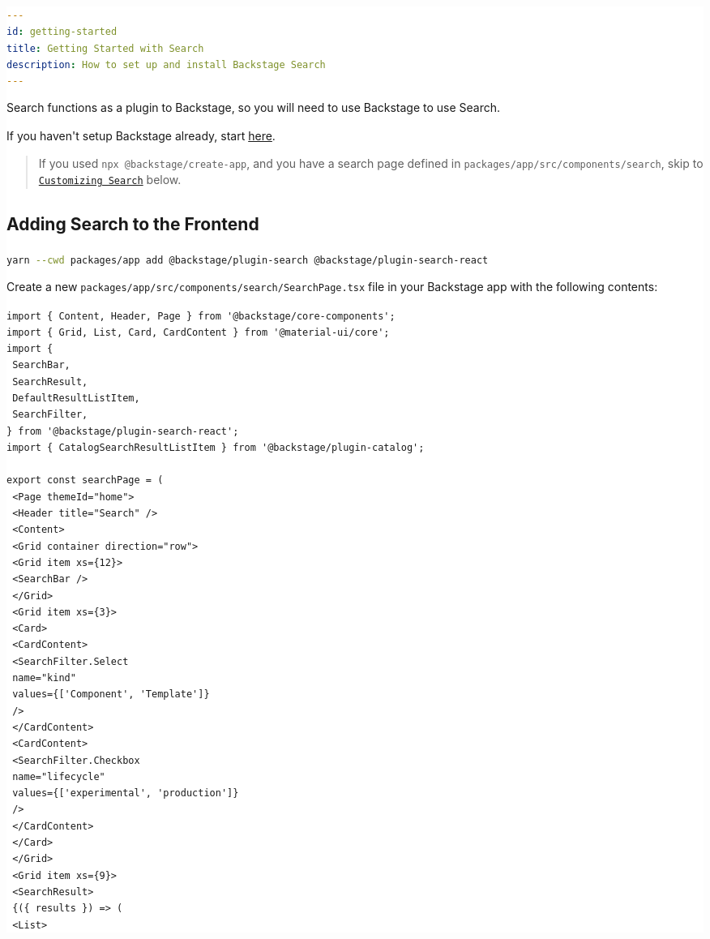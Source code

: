 ```yaml
---
id: getting-started
title: Getting Started with Search
description: How to set up and install Backstage Search
---
```


Search functions as a plugin to Backstage, so you will need to use Backstage to
use Search.

If you haven't setup Backstage already, start
[here](../../getting-started/index.md).

> If you used `npx @backstage/create-app`, and you have a search page defined in
> `packages/app/src/components/search`, skip to
> [`Customizing Search`](#customizing-search) below.

## Adding Search to the Frontend

```bash title="From your Backstage root directory"
yarn --cwd packages/app add @backstage/plugin-search @backstage/plugin-search-react
```

Create a new `packages/app/src/components/search/SearchPage.tsx` file in your
Backstage app with the following contents:

```tsx
import { Content, Header, Page } from '@backstage/core-components';
import { Grid, List, Card, CardContent } from '@material-ui/core';
import {
 SearchBar,
 SearchResult,
 DefaultResultListItem,
 SearchFilter,
} from '@backstage/plugin-search-react';
import { CatalogSearchResultListItem } from '@backstage/plugin-catalog';

export const searchPage = (
 <Page themeId="home">
 <Header title="Search" />
 <Content>
 <Grid container direction="row">
 <Grid item xs={12}>
 <SearchBar />
 </Grid>
 <Grid item xs={3}>
 <Card>
 <CardContent>
 <SearchFilter.Select
 name="kind"
 values={['Component', 'Template']}
 />
 </CardContent>
 <CardContent>
 <SearchFilter.Checkbox
 name="lifecycle"
 values={['experimental', 'production']}
 />
 </CardContent>
 </Card>
 </Grid>
 <Grid item xs={9}>
 <SearchResult>
 {({ results }) => (
 <List>
```